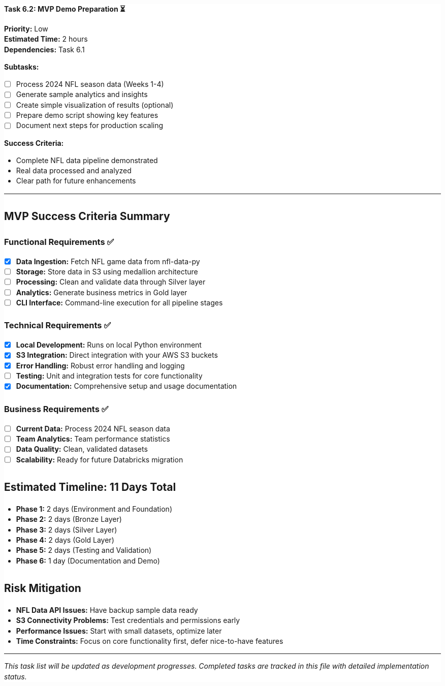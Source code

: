 
#### Task 6.2: MVP Demo Preparation ⏳
**Priority:** Low  
**Estimated Time:** 2 hours  
**Dependencies:** Task 6.1

**Subtasks:**
- [ ] Process 2024 NFL season data (Weeks 1-4)
- [ ] Generate sample analytics and insights
- [ ] Create simple visualization of results (optional)
- [ ] Prepare demo script showing key features
- [ ] Document next steps for production scaling

**Success Criteria:**
- Complete NFL data pipeline demonstrated
- Real data processed and analyzed
- Clear path for future enhancements

---

## MVP Success Criteria Summary

### Functional Requirements ✅
- [x] **Data Ingestion:** Fetch NFL game data from nfl-data-py
- [ ] **Storage:** Store data in S3 using medallion architecture  
- [ ] **Processing:** Clean and validate data through Silver layer
- [ ] **Analytics:** Generate business metrics in Gold layer
- [ ] **CLI Interface:** Command-line execution for all pipeline stages

### Technical Requirements ✅
- [x] **Local Development:** Runs on local Python environment
- [x] **S3 Integration:** Direct integration with your AWS S3 buckets
- [x] **Error Handling:** Robust error handling and logging
- [ ] **Testing:** Unit and integration tests for core functionality
- [x] **Documentation:** Comprehensive setup and usage documentation

### Business Requirements ✅
- [ ] **Current Data:** Process 2024 NFL season data
- [ ] **Team Analytics:** Team performance statistics
- [ ] **Data Quality:** Clean, validated datasets
- [ ] **Scalability:** Ready for future Databricks migration

## Estimated Timeline: 11 Days Total
- **Phase 1:** 2 days (Environment and Foundation)
- **Phase 2:** 2 days (Bronze Layer)
- **Phase 3:** 2 days (Silver Layer)  
- **Phase 4:** 2 days (Gold Layer)
- **Phase 5:** 2 days (Testing and Validation)
- **Phase 6:** 1 day (Documentation and Demo)

## Risk Mitigation
- **NFL Data API Issues:** Have backup sample data ready
- **S3 Connectivity Problems:** Test credentials and permissions early
- **Performance Issues:** Start with small datasets, optimize later
- **Time Constraints:** Focus on core functionality first, defer nice-to-have features

---

*This task list will be updated as development progresses. Completed tasks are tracked in this file with detailed implementation status.*
